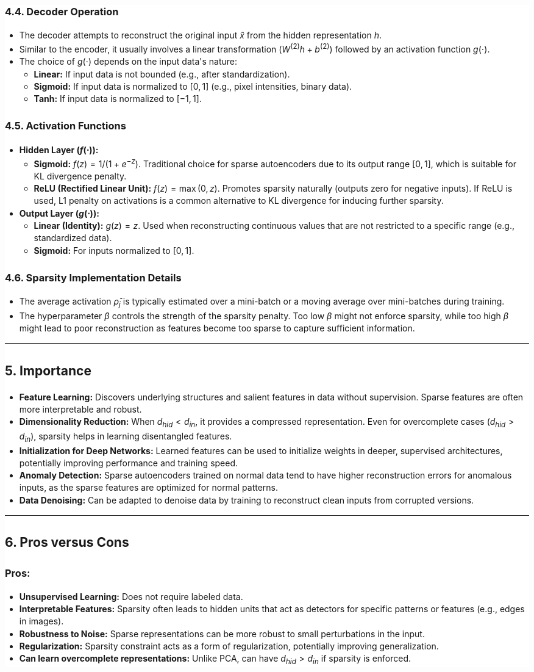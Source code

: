 ### 4.4. Decoder Operation
*   The decoder attempts to reconstruct the original input $\hat{x}$ from the hidden representation $h$.
*   Similar to the encoder, it usually involves a linear transformation ($W^{(2)}h + b^{(2)}$) followed by an activation function $g(\cdot)$.
*   The choice of $g(\cdot)$ depends on the input data's nature:
    *   **Linear:** If input data is not bounded (e.g., after standardization).
    *   **Sigmoid:** If input data is normalized to $[0,1]$ (e.g., pixel intensities, binary data).
    *   **Tanh:** If input data is normalized to $[-1,1]$.

### 4.5. Activation Functions
*   **Hidden Layer ($f(\cdot)$):**
    *   **Sigmoid:** $f(z) = 1 / (1 + e^{-z})$. Traditional choice for sparse autoencoders due to its output range $[0,1]$, which is suitable for KL divergence penalty.
    *   **ReLU (Rectified Linear Unit):** $f(z) = \max(0, z)$. Promotes sparsity naturally (outputs zero for negative inputs). If ReLU is used, L1 penalty on activations is a common alternative to KL divergence for inducing further sparsity.
*   **Output Layer ($g(\cdot)$):**
    *   **Linear (Identity):** $g(z) = z$. Used when reconstructing continuous values that are not restricted to a specific range (e.g., standardized data).
    *   **Sigmoid:** For inputs normalized to $[0,1]$.

### 4.6. Sparsity Implementation Details
*   The average activation $\hat{\rho}_j$ is typically estimated over a mini-batch or a moving average over mini-batches during training.
*   The hyperparameter $\beta$ controls the strength of the sparsity penalty. Too low $\beta$ might not enforce sparsity, while too high $\beta$ might lead to poor reconstruction as features become too sparse to capture sufficient information.

---

## 5. Importance

*   **Feature Learning:** Discovers underlying structures and salient features in data without supervision. Sparse features are often more interpretable and robust.
*   **Dimensionality Reduction:** When $d_{hid} < d_{in}$, it provides a compressed representation. Even for overcomplete cases ($d_{hid} > d_{in}$), sparsity helps in learning disentangled features.
*   **Initialization for Deep Networks:** Learned features can be used to initialize weights in deeper, supervised architectures, potentially improving performance and training speed.
*   **Anomaly Detection:** Sparse autoencoders trained on normal data tend to have higher reconstruction errors for anomalous inputs, as the sparse features are optimized for normal patterns.
*   **Data Denoising:** Can be adapted to denoise data by training to reconstruct clean inputs from corrupted versions.

---

## 6. Pros versus Cons

### Pros:
*   **Unsupervised Learning:** Does not require labeled data.
*   **Interpretable Features:** Sparsity often leads to hidden units that act as detectors for specific patterns or features (e.g., edges in images).
*   **Robustness to Noise:** Sparse representations can be more robust to small perturbations in the input.
*   **Regularization:** Sparsity constraint acts as a form of regularization, potentially improving generalization.
*   **Can learn overcomplete representations:** Unlike PCA, can have $d_{hid} > d_{in}$ if sparsity is enforced.
